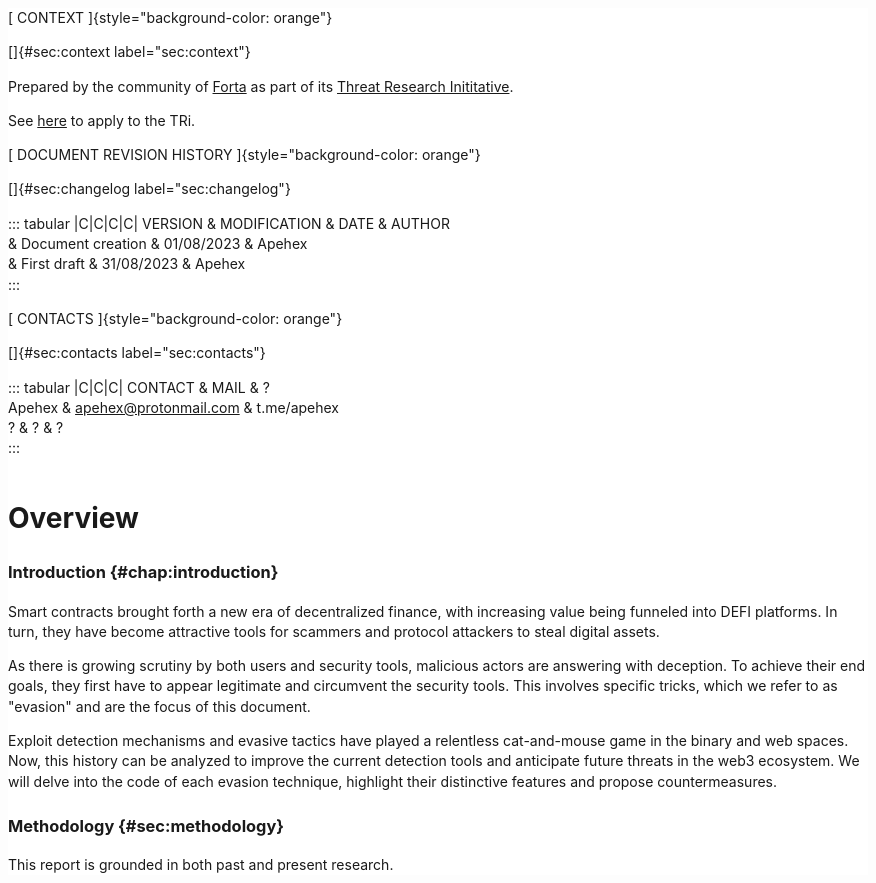 [ CONTEXT ]{style="background-color: orange"}

[]{#sec:context label="sec:context"}

Prepared by the community of [Forta](https://forta.org/) as part of its
[Threat Research
Inititative](https://forta.org/blog/investing-in-applied-academic-threat-research/).

See [here](http://forta.org/join-tri) to apply to the TRi.

[ DOCUMENT REVISION HISTORY ]{style="background-color: orange"}

[]{#sec:changelog label="sec:changelog"}

::: tabular
\|C\|C\|C\|C\| VERSION & MODIFICATION & DATE & AUTHOR\
& Document creation & 01/08/2023 & Apehex\
& First draft & 31/08/2023 & Apehex\
:::

[ CONTACTS ]{style="background-color: orange"}

[]{#sec:contacts label="sec:contacts"}

::: tabular
\|C\|C\|C\| CONTACT & MAIL & ?\
Apehex & apehex@protonmail.com & t.me/apehex\
? & ? & ?\
:::

# Overview

### Introduction {#chap:introduction}

Smart contracts brought forth a new era of decentralized finance, with
increasing value being funneled into DEFI platforms. In turn, they have
become attractive tools for scammers and protocol attackers to steal
digital assets.

As there is growing scrutiny by both users and security tools, malicious
actors are answering with deception. To achieve their end goals, they
first have to appear legitimate and circumvent the security tools. This
involves specific tricks, which we refer to as \"evasion\" and are the
focus of this document.

Exploit detection mechanisms and evasive tactics have played a
relentless cat-and-mouse game in the binary and web spaces. Now, this
history can be analyzed to improve the current detection tools and
anticipate future threats in the web3 ecosystem. We will delve into the
code of each evasion technique, highlight their distinctive features and
propose countermeasures.

### Methodology {#sec:methodology}

This report is grounded in both past and present research.
